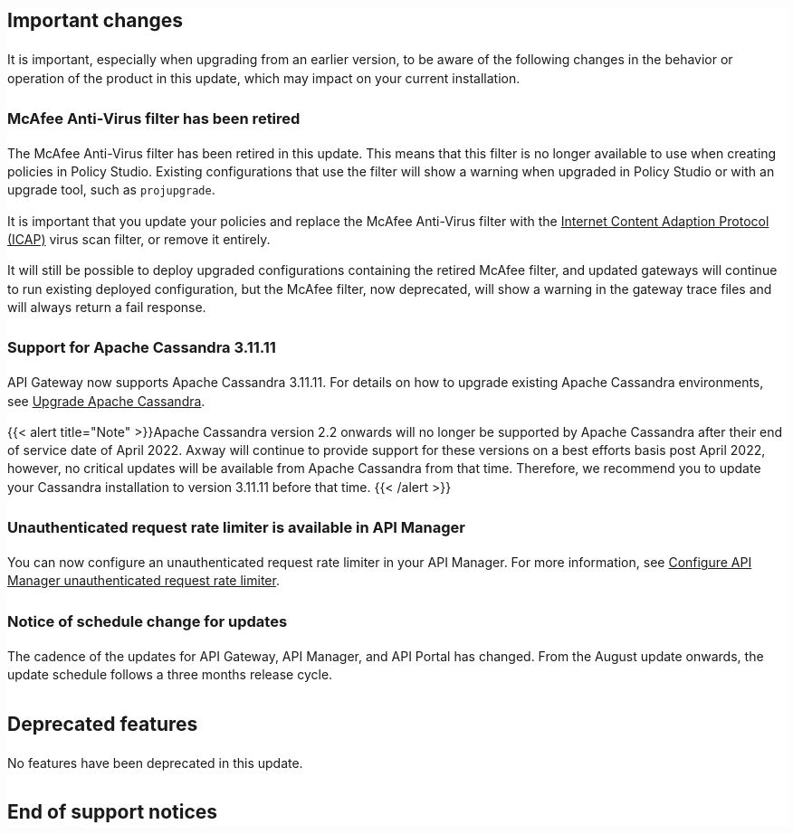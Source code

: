 ## Important changes

It is important, especially when upgrading from an earlier version, to be aware of the following changes in the behavior or operation of the product in this update, which may impact on your current installation.

### McAfee Anti-Virus filter has been retired

The McAfee Anti-Virus filter has been retired in this update. This means that this filter is no longer available to use when creating policies in Policy Studio. Existing configurations that use the filter will show a warning when upgraded in Policy Studio or with an upgrade tool, such as `projupgrade`.

It is important that you update your policies and replace the McAfee Anti-Virus filter with the [Internet Content Adaption Protocol (ICAP)](/docs/apim_policydev/apigw_external_connections/common_icap_conf/) virus scan filter, or remove it entirely.

It will still be possible to deploy upgraded configurations containing the retired McAfee filter, and updated gateways will continue to run existing deployed configuration, but the McAfee filter, now deprecated, will show a warning in the gateway trace files and will always return a fail response.

### Support for Apache Cassandra 3.11.11

API Gateway now supports Apache Cassandra 3.11.11. For details on how to upgrade existing Apache Cassandra environments, see [Upgrade Apache Cassandra](/docs/apim_installation/apigw_upgrade/upgrade_cassandra/).

{{< alert title="Note" >}}Apache Cassandra version 2.2 onwards will no longer be supported by Apache Cassandra after their end of service date of April 2022. Axway will continue to provide support for these versions on a best efforts basis post April 2022, however, no critical updates will be available from Apache Cassandra from that time. Therefore, we recommend you to update your Cassandra installation to version 3.11.11 before that time.
{{< /alert >}}

### Unauthenticated request rate limiter is available in API Manager

You can now configure an unauthenticated request rate limiter in your API Manager. For more information, see [Configure API Manager unauthenticated request rate limiter](/docs/apim_administration/apimgr_admin/api_mgmt_config#configure-api-manager-unauthenticated-request-rate-limiter).

### Notice of schedule change for updates

The cadence of the updates for API Gateway, API Manager, and API Portal has changed. From the August update onwards, the update schedule follows a three months release cycle.

## Deprecated features



No features have been deprecated in this update.

## End of support notices
